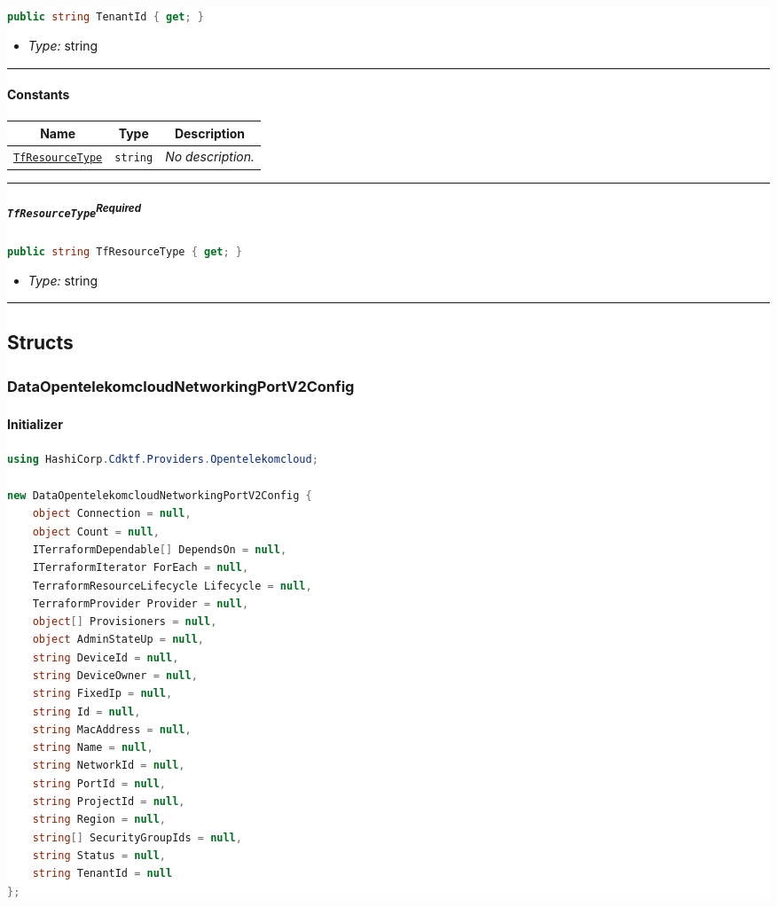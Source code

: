```csharp
public string TenantId { get; }
```

- *Type:* string

---

#### Constants <a name="Constants" id="Constants"></a>

| **Name** | **Type** | **Description** |
| --- | --- | --- |
| <code><a href="#@cdktf/provider-opentelekomcloud.dataOpentelekomcloudNetworkingPortV2.DataOpentelekomcloudNetworkingPortV2.property.tfResourceType">TfResourceType</a></code> | <code>string</code> | *No description.* |

---

##### `TfResourceType`<sup>Required</sup> <a name="TfResourceType" id="@cdktf/provider-opentelekomcloud.dataOpentelekomcloudNetworkingPortV2.DataOpentelekomcloudNetworkingPortV2.property.tfResourceType"></a>

```csharp
public string TfResourceType { get; }
```

- *Type:* string

---

## Structs <a name="Structs" id="Structs"></a>

### DataOpentelekomcloudNetworkingPortV2Config <a name="DataOpentelekomcloudNetworkingPortV2Config" id="@cdktf/provider-opentelekomcloud.dataOpentelekomcloudNetworkingPortV2.DataOpentelekomcloudNetworkingPortV2Config"></a>

#### Initializer <a name="Initializer" id="@cdktf/provider-opentelekomcloud.dataOpentelekomcloudNetworkingPortV2.DataOpentelekomcloudNetworkingPortV2Config.Initializer"></a>

```csharp
using HashiCorp.Cdktf.Providers.Opentelekomcloud;

new DataOpentelekomcloudNetworkingPortV2Config {
    object Connection = null,
    object Count = null,
    ITerraformDependable[] DependsOn = null,
    ITerraformIterator ForEach = null,
    TerraformResourceLifecycle Lifecycle = null,
    TerraformProvider Provider = null,
    object[] Provisioners = null,
    object AdminStateUp = null,
    string DeviceId = null,
    string DeviceOwner = null,
    string FixedIp = null,
    string Id = null,
    string MacAddress = null,
    string Name = null,
    string NetworkId = null,
    string PortId = null,
    string ProjectId = null,
    string Region = null,
    string[] SecurityGroupIds = null,
    string Status = null,
    string TenantId = null
};
```